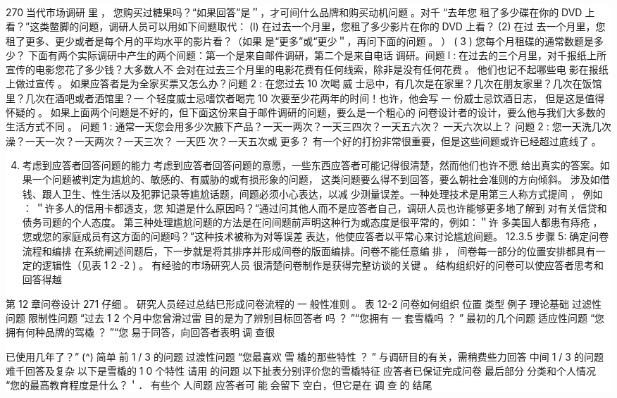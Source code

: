 
270 当代市场调研
里 ， 您购买过糖果吗？“如果回答”是＂，才可间什么品牌和购买动机问题 。对千 “去年您
租了多少碟在你的 DVD 上看？”这类鳖脚的问题，调研人员可以用如下间题取代：
(l) 在过去一个月里，您租了多少影片在你的 DVD 上看？
(2) 在过 去一个月里，您租了更多、更少或者是每个月的平均水平的影片看？（如果
是“更多”或“更少＂，再问下面的问题 。 ）
( 3 ) 您每个月租碟的通常数题是多少？
下面有两个实际调研中产生的两个间题：第一个是来自邮件调研，第二个是来自电话
调研。间题 l : 在过去的三个月里，对千报纸上所宣传的电影您花了多少钱？大多数人不
会对在过去三个月里的电影花费有任何线索，除非是没有任何花费 。 他们也记不起哪些电
影在报纸上做过宣传 。 如果应答者是为全家买票又怎么办？问题 2 : 在您过去 10 次喝 威
士忌中，有几次是在家里？几次在朋友家里？几次在饭馆里？几次在酒吧或者洒馆里？一
个轻度威士忌嗜饮者喝完 10 次要至少花两年的时间！也许，他会写 一 份威士忌饮酒日志，
但是这是值得怀疑的 。
如果上面两个问题是不好的，但下面这份来自于邮件调研的问题，要么是一个粗心的
问卷设计者的设计，要么他与我们大多数的生活方式不同 。
问题 1 : 通常一天您会用多少次腋下产品？一天一两次？一天三四次？一天五六次？
一天六次以上？
问题 2 : 您一天洗几次澡？一天一次？一天两次？一天三次？ 一天匹 次？一天五次或
更多？
有一个好的打扮非常很重要，但是这些间题或许已经超过底线了 。

4. 考虑到应答者回答问题的能力
   考虑到应答者回答问题的意愿，一些东西应答者可能记得很清楚，然而他们也许不愿
   给出真实的答案。如果一个问题被判定为尴尬的、敏感的、有威胁的或有损形象的问题，
   这类问题要么得不到回答，要么朝社会准则的方向倾斜。
   涉及如借钱、跟人卫生、性生活以及犯罪记录等尴尬话题，间题必须小心表达，以减
   少测量误差。一种处理技术是用第三人称方式提间 ， 例如 ： ＂许多人的信用卡都透支，您
   知道是什么原因吗？“通过问其他人而不是应答者自己，调研人员也许能够更多地了解到
   对有关信贷和债务司题的个人态度。
   第三种处理尴尬问题的方法是在问间题前声明这种行为或态度是很平常的，例如：＂许
   多美国人都患有痔疮 ， 您或您的家庭成员有这方面的问题吗？”这种技术被称为对等误差
   表达，他使应答者以平常心来讨论尴尬间题。
   12.3.5 步骤 5: 确定问卷流程和编排
   在系统阐述间题后，下一步就是将其排序并形成间卷的版面编排。问卷不能任意编
   排 ， 间卷每一部分的位置安排都具有一定的逻辑性（见表 1 2 -2 ) 。 有经验的市场研究人员
   很清楚问卷制作是获得完整访谈的关键 。 结构组织好的问卷可以使应答者思考和回答得越


第 12 章问卷设计 271
仔细 。 研究人员经过总结巳形成问卷流程的 一 般性准则 。
表 12-2 问卷如何组织
位置 类型 例子 理论基础
过滤性问题 限制性问题
“过去 1 2 个月中您曾滑过雷
目的是为了辨别目标回答者
吗 ？ ”“您拥有 一 套雪橇吗 ？ ”
最初的几个问题 适应性问题
“您拥有何种品牌的驾橇 ？ ”“您 易于同答，向回答者表明 调 查很

已使用几年了？” (^) 简单
前 1 / 3 的问题 过渡性问题 “您最喜欢 雪 橇的那些特性 ？ ” 与调研目的有关，需稍费些力回答
中间 1 / 3 的问题
难千回答及复杂 以下是雪橇的 1 0 个特性 请用
的问题 以下扯表分别评价您的雪橇特征 应答者已保证完成问卷
最后部分 分类和个人情况 “您的最高教育程度是什么？＇．
有些个 人间题 应答者可 能 会留下
空白，但它是在 调 查 的 结尾
